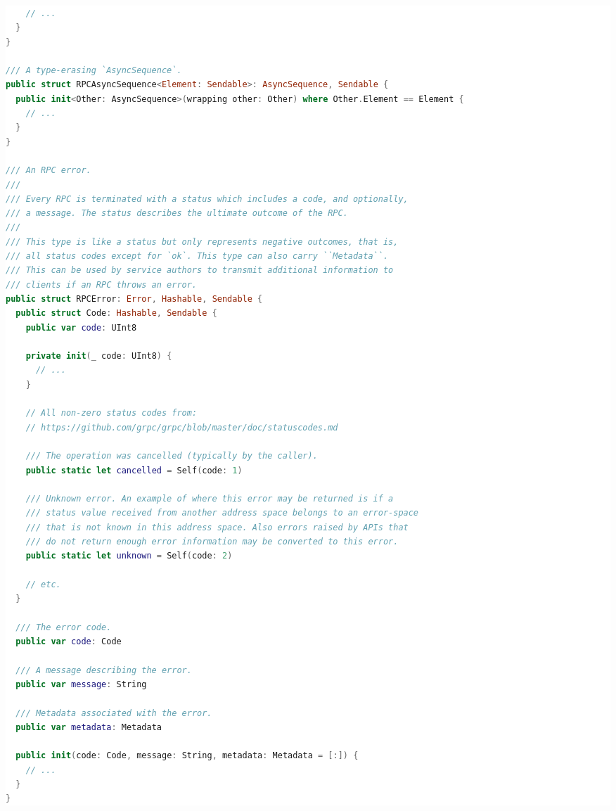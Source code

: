```swift
    // ...
  }
}

/// A type-erasing `AsyncSequence`.
public struct RPCAsyncSequence<Element: Sendable>: AsyncSequence, Sendable {
  public init<Other: AsyncSequence>(wrapping other: Other) where Other.Element == Element {
    // ...
  }
}

/// An RPC error.
///
/// Every RPC is terminated with a status which includes a code, and optionally,
/// a message. The status describes the ultimate outcome of the RPC.
///
/// This type is like a status but only represents negative outcomes, that is,
/// all status codes except for `ok`. This type can also carry ``Metadata``.
/// This can be used by service authors to transmit additional information to
/// clients if an RPC throws an error.
public struct RPCError: Error, Hashable, Sendable {
  public struct Code: Hashable, Sendable {
    public var code: UInt8

    private init(_ code: UInt8) {
      // ...
    }

    // All non-zero status codes from:
    // https://github.com/grpc/grpc/blob/master/doc/statuscodes.md

    /// The operation was cancelled (typically by the caller).
    public static let cancelled = Self(code: 1)

    /// Unknown error. An example of where this error may be returned is if a
    /// status value received from another address space belongs to an error-space
    /// that is not known in this address space. Also errors raised by APIs that
    /// do not return enough error information may be converted to this error.
    public static let unknown = Self(code: 2)

    // etc.
  }

  /// The error code.
  public var code: Code

  /// A message describing the error.
  public var message: String

  /// Metadata associated with the error.
  public var metadata: Metadata

  public init(code: Code, message: String, metadata: Metadata = [:]) {
    // ...
  }
}
```
